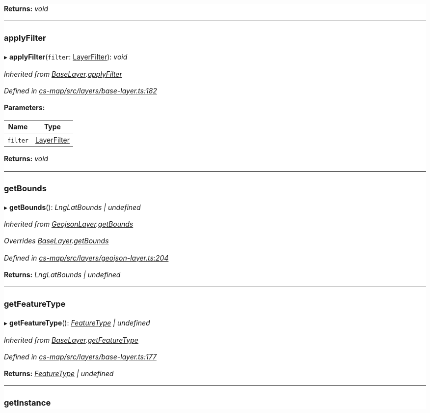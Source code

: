 **Returns:** *void*

___

###  applyFilter

▸ **applyFilter**(`filter`: [LayerFilter](_cs_map_src_classes_layer_filter_.layerfilter.md)): *void*

*Inherited from [BaseLayer](_cs_map_src_layers_base_layer_.baselayer.md).[applyFilter](_cs_map_src_layers_base_layer_.baselayer.md#applyfilter)*

*Defined in [cs-map/src/layers/base-layer.ts:182](https://github.com/TNOCS/csnext/blob/dad76c19/packages/cs-map/src/layers/base-layer.ts#L182)*

**Parameters:**

Name | Type |
------ | ------ |
`filter` | [LayerFilter](_cs_map_src_classes_layer_filter_.layerfilter.md) |

**Returns:** *void*

___

###  getBounds

▸ **getBounds**(): *LngLatBounds | undefined*

*Inherited from [GeojsonLayer](_cs_map_src_layers_geojson_layer_.geojsonlayer.md).[getBounds](_cs_map_src_layers_geojson_layer_.geojsonlayer.md#getbounds)*

*Overrides [BaseLayer](_cs_map_src_layers_base_layer_.baselayer.md).[getBounds](_cs_map_src_layers_base_layer_.baselayer.md#getbounds)*

*Defined in [cs-map/src/layers/geojson-layer.ts:204](https://github.com/TNOCS/csnext/blob/dad76c19/packages/cs-map/src/layers/geojson-layer.ts#L204)*

**Returns:** *LngLatBounds | undefined*

___

###  getFeatureType

▸ **getFeatureType**(): *[FeatureType](_cs_data_src_classes_feature_type_.featuretype.md) | undefined*

*Inherited from [BaseLayer](_cs_map_src_layers_base_layer_.baselayer.md).[getFeatureType](_cs_map_src_layers_base_layer_.baselayer.md#getfeaturetype)*

*Defined in [cs-map/src/layers/base-layer.ts:177](https://github.com/TNOCS/csnext/blob/dad76c19/packages/cs-map/src/layers/base-layer.ts#L177)*

**Returns:** *[FeatureType](_cs_data_src_classes_feature_type_.featuretype.md) | undefined*

___

###  getInstance

